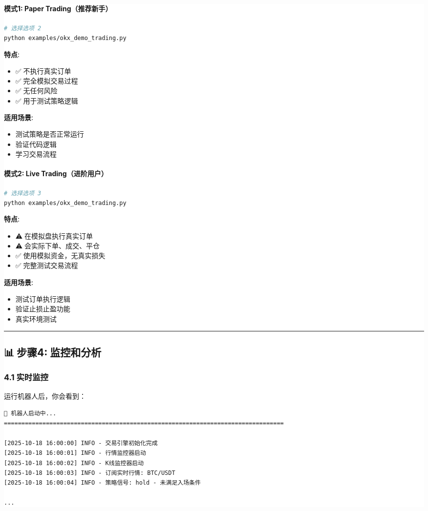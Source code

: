 #### 模式1: Paper Trading（推荐新手）

```bash
# 选择选项 2
python examples/okx_demo_trading.py
```

**特点**:
- ✅ 不执行真实订单
- ✅ 完全模拟交易过程
- ✅ 无任何风险
- ✅ 用于测试策略逻辑

**适用场景**:
- 测试策略是否正常运行
- 验证代码逻辑
- 学习交易流程

#### 模式2: Live Trading（进阶用户）

```bash
# 选择选项 3
python examples/okx_demo_trading.py
```

**特点**:
- ⚠️ 在模拟盘执行真实订单
- ⚠️ 会实际下单、成交、平仓
- ✅ 使用模拟资金，无真实损失
- ✅ 完整测试交易流程

**适用场景**:
- 测试订单执行逻辑
- 验证止损止盈功能
- 真实环境测试

---

## 📊 步骤4: 监控和分析

### 4.1 实时监控

运行机器人后，你会看到：

```
🚀 机器人启动中...
================================================================================

[2025-10-18 16:00:00] INFO - 交易引擎初始化完成
[2025-10-18 16:00:01] INFO - 行情监控器启动
[2025-10-18 16:00:02] INFO - K线监控器启动
[2025-10-18 16:00:03] INFO - 订阅实时行情: BTC/USDT
[2025-10-18 16:00:04] INFO - 策略信号: hold - 未满足入场条件

...
```
